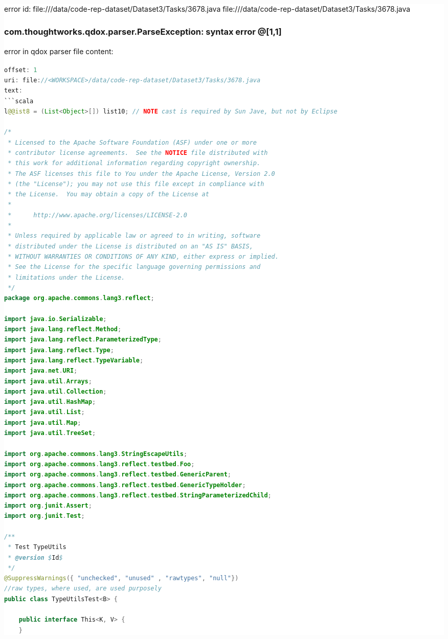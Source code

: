 error id: file://<WORKSPACE>/data/code-rep-dataset/Dataset3/Tasks/3678.java
file://<WORKSPACE>/data/code-rep-dataset/Dataset3/Tasks/3678.java
### com.thoughtworks.qdox.parser.ParseException: syntax error @[1,1]

error in qdox parser
file content:
```java
offset: 1
uri: file://<WORKSPACE>/data/code-rep-dataset/Dataset3/Tasks/3678.java
text:
```scala
l@@ist8 = (List<Object>[]) list10; // NOTE cast is required by Sun Jave, but not by Eclipse

/*
 * Licensed to the Apache Software Foundation (ASF) under one or more
 * contributor license agreements.  See the NOTICE file distributed with
 * this work for additional information regarding copyright ownership.
 * The ASF licenses this file to You under the Apache License, Version 2.0
 * (the "License"); you may not use this file except in compliance with
 * the License.  You may obtain a copy of the License at
 *
 *      http://www.apache.org/licenses/LICENSE-2.0
 *
 * Unless required by applicable law or agreed to in writing, software
 * distributed under the License is distributed on an "AS IS" BASIS,
 * WITHOUT WARRANTIES OR CONDITIONS OF ANY KIND, either express or implied.
 * See the License for the specific language governing permissions and
 * limitations under the License.
 */
package org.apache.commons.lang3.reflect;

import java.io.Serializable;
import java.lang.reflect.Method;
import java.lang.reflect.ParameterizedType;
import java.lang.reflect.Type;
import java.lang.reflect.TypeVariable;
import java.net.URI;
import java.util.Arrays;
import java.util.Collection;
import java.util.HashMap;
import java.util.List;
import java.util.Map;
import java.util.TreeSet;

import org.apache.commons.lang3.StringEscapeUtils;
import org.apache.commons.lang3.reflect.testbed.Foo;
import org.apache.commons.lang3.reflect.testbed.GenericParent;
import org.apache.commons.lang3.reflect.testbed.GenericTypeHolder;
import org.apache.commons.lang3.reflect.testbed.StringParameterizedChild;
import org.junit.Assert;
import org.junit.Test;

/**
 * Test TypeUtils
 * @version $Id$
 */
@SuppressWarnings({ "unchecked", "unused" , "rawtypes", "null"})
//raw types, where used, are used purposely
public class TypeUtilsTest<B> {

    public interface This<K, V> {
    }

```